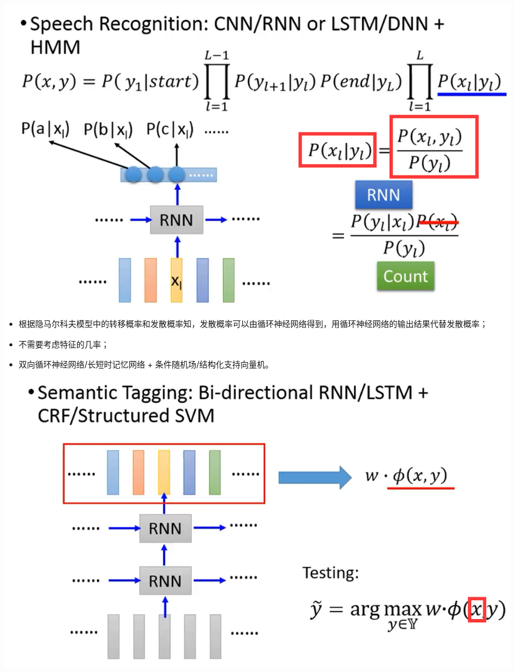 ![](res/chapter35-29.png)



- 根据隐马尔科夫模型中的转移概率和发散概率知，发散概率可以由循环神经网络得到，用循环神经网络的输出结果代替发散概率；

- 不需要考虑特征的几率；

- 双向循环神经网络/长短时记忆网络 + 条件随机场/结构化支持向量机。

  

  ![](res/chapter35-30.png)
  